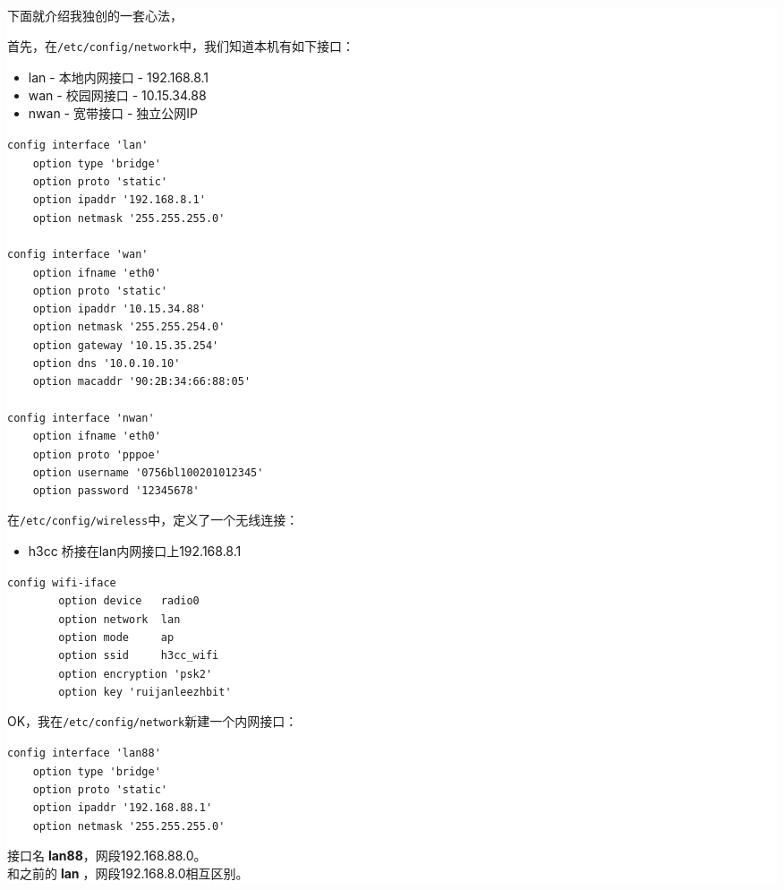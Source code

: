 下面就介绍我独创的一套心法，  

首先，在``/etc/config/network``中，我们知道本机有如下接口：    

- lan - 本地内网接口 - 192.168.8.1
- wan - 校园网接口 - 10.15.34.88
- nwan - 宽带接口 - 独立公网IP

```
config interface 'lan'
    option type 'bridge'
    option proto 'static'
    option ipaddr '192.168.8.1'
    option netmask '255.255.255.0'

config interface 'wan'
    option ifname 'eth0'
    option proto 'static'
    option ipaddr '10.15.34.88'
    option netmask '255.255.254.0'
    option gateway '10.15.35.254'
    option dns '10.0.10.10'
    option macaddr '90:2B:34:66:88:05'

config interface 'nwan'
    option ifname 'eth0'
    option proto 'pppoe'
    option username '0756bl100201012345'
    option password '12345678'
```

在``/etc/config/wireless``中，定义了一个无线连接：  

- h3cc 桥接在lan内网接口上192.168.8.1

```
config wifi-iface
        option device   radio0
        option network  lan
        option mode     ap
        option ssid     h3cc_wifi
        option encryption 'psk2'
        option key 'ruijanleezhbit'
```

OK，我在``/etc/config/network``新建一个内网接口：  
```
config interface 'lan88'
    option type 'bridge'
    option proto 'static'
    option ipaddr '192.168.88.1'
    option netmask '255.255.255.0'
```
接口名 **lan88**，网段192.168.88.0。  
和之前的 **lan** ，网段192.168.8.0相互区别。  
